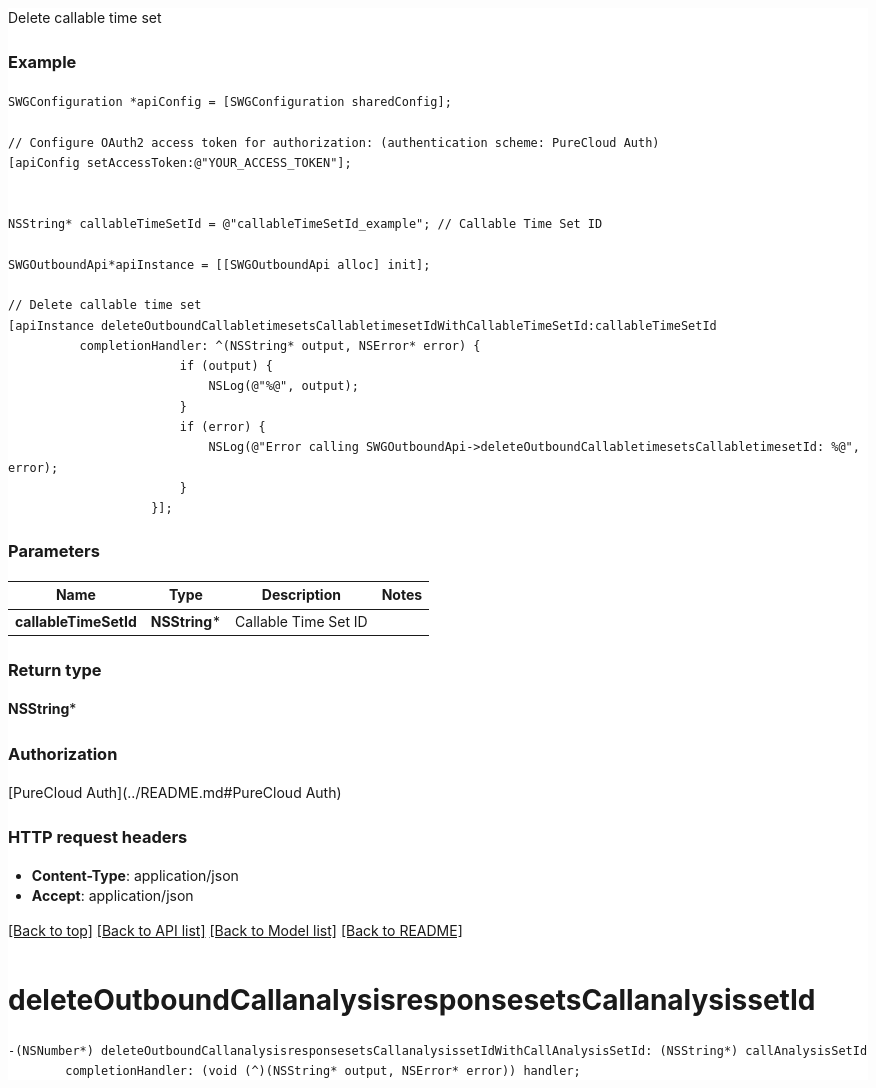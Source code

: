 Delete callable time set



### Example 
```objc
SWGConfiguration *apiConfig = [SWGConfiguration sharedConfig];

// Configure OAuth2 access token for authorization: (authentication scheme: PureCloud Auth)
[apiConfig setAccessToken:@"YOUR_ACCESS_TOKEN"];


NSString* callableTimeSetId = @"callableTimeSetId_example"; // Callable Time Set ID

SWGOutboundApi*apiInstance = [[SWGOutboundApi alloc] init];

// Delete callable time set
[apiInstance deleteOutboundCallabletimesetsCallabletimesetIdWithCallableTimeSetId:callableTimeSetId
          completionHandler: ^(NSString* output, NSError* error) {
                        if (output) {
                            NSLog(@"%@", output);
                        }
                        if (error) {
                            NSLog(@"Error calling SWGOutboundApi->deleteOutboundCallabletimesetsCallabletimesetId: %@", error);
                        }
                    }];
```

### Parameters

Name | Type | Description  | Notes
------------- | ------------- | ------------- | -------------
 **callableTimeSetId** | **NSString***| Callable Time Set ID | 

### Return type

**NSString***

### Authorization

[PureCloud Auth](../README.md#PureCloud Auth)

### HTTP request headers

 - **Content-Type**: application/json
 - **Accept**: application/json

[[Back to top]](#) [[Back to API list]](../README.md#documentation-for-api-endpoints) [[Back to Model list]](../README.md#documentation-for-models) [[Back to README]](../README.md)

# **deleteOutboundCallanalysisresponsesetsCallanalysissetId**
```objc
-(NSNumber*) deleteOutboundCallanalysisresponsesetsCallanalysissetIdWithCallAnalysisSetId: (NSString*) callAnalysisSetId
        completionHandler: (void (^)(NSString* output, NSError* error)) handler;
```

